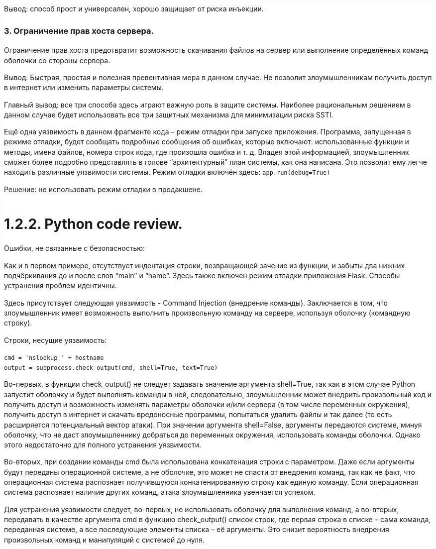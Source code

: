 Вывод: способ прост и универсален, хорошо защищает от риска инъекции.

### 3. Ограничение прав хоста сервера.

Ограничение прав хоста предотвратит возможность скачивания файлов на сервер или выполнение определённых команд оболочки со стороны сервера.

Вывод: Быстрая, простая и полезная превентивная мера в данном случае. Не позволит злоумышленникам получить доступ в интернет или изменить параметры системы.

Главный вывод: все три способа здесь играют важную роль в защите системы. Наиболее рациональным решением в данном случае будет использовать все три защитных механизма для минимизации риска SSTI.

Ещё одна уязвимость в данном фрагменте кода – режим отладки при запуске приложения. Программа, запущенная в режиме отладки, будет сообщать подробные сообщения об ошибках, которые включают: использованные функции и методы, имена файлов, номера строк кода, где произошла ошибка и т. д. Владея этой информацией,  злоумышленник сможет более подробно представлять в голове “архитектурный” план системы, как она написана. Это позволит ему легче находить различные уязвимости системы.
Режим отладки включён здесь: `app.run(debug=True)`

Решение: не использовать режим отладки в продакшене.

# 1.2.2. Python code review.
Ошибки, не связанные с безопасностью:

Как и в первом примере, отсутствует индентация строки, возвращающей зачение из функции, и забыты два нижних подчёркивания до и после слов “main” и “name”. Здесь также включен режим отладки приложения Flask. Способы устранения проблем идентичны.

Здесь присутствует следующая уявзимость - Command Injection (внедрение команды). Заключается в том, что злоумышленник имеет возможность выполнить произвольную команду на сервере, используя оболочку (командную строку). 

Строки, несущие уязвимость:
```
cmd = 'nslookup ' + hostname
output = subprocess.check_output(cmd, shell=True, text=True)
```
Во-первых, в функции check_output() не следует задавать значение аргумента shell=True, так как в этом случае Python запустит оболочку и будет выполнять команды в ней, следовательно, злоумышленник может внедрить произвольный код и получить доступ и возможность изменять параметры оболочки и/или сервера (в том числе переменных окружения), получить доступ в интернет и скачать вредоносные программы, попытаться удалить файлы и так далее (то есть расширяется потенциальный вектор атаки). При значении аргумента shell=False, аргументы передаются системе, минуя оболочку, что не даст злоумышленнику добраться до переменных окружения, использовать команды оболочки. Однако этого недостаточно для полного устранения уязвимости.

Во-вторых, при создании команды cmd была использована конкатенация строки с параметром. Даже если аргументы будут переданы операционной системе, а не оболочке, это может не спасти от внедрения команд, так как не факт, что операционная система распознает получившуюся конкатенированную строку как единую команду. Если операционная система распознает наличие других команд, атака злоумышленника увенчается успехом. 

Для устранения уязвимости следует, во-первых, не использовать оболочку для выполнения команд, а во-вторых, передавать в качестве аргумента cmd в функцию check_output() список строк, где первая строка в списке – сама команда, переданная системе, а все последующие элементы списка – её аргументы. Это снизит вероятность внедрения произвольных команд и манипуляций с системой до нуля.
 